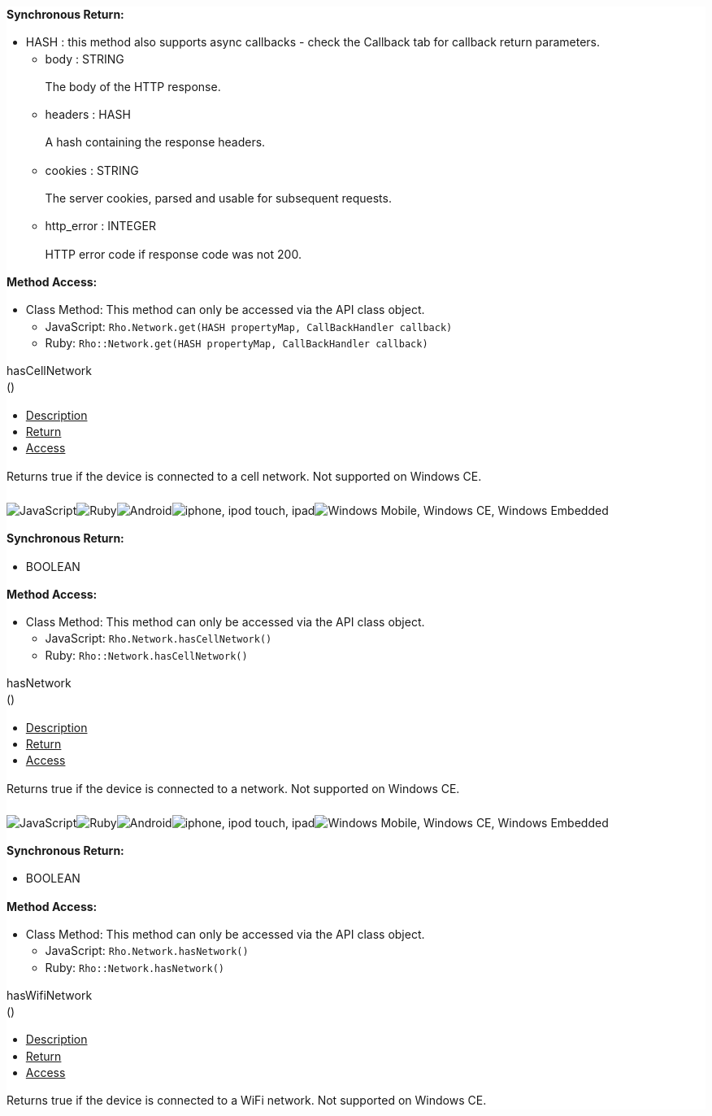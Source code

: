  </p></li></ul></ul></div></div><div class="tab-pane fade" id="mget4"><div><p><strong>Synchronous Return:</strong></p><ul><li>HASH : this method also supports async callbacks - check the Callback tab for callback return parameters.<ul><li>body : <span class='text-info'>STRING</span><p><p>The body of the HTTP response.</p>
 </p></li><li>headers : <span class='text-info'>HASH</span><p><p>A hash containing the response headers.</p>
 </p></li><li>cookies : <span class='text-info'>STRING</span><p><p>The server cookies, parsed and usable for subsequent requests.</p>
 </p></li><li>http_error : <span class='text-info'>INTEGER</span><p><p>HTTP error code if response code was not 200.</p>
 </p></li></ul></li></ul></div></div><div class="tab-pane fade" id="mget6"><div><p><strong>Method Access:</strong></p><ul><li><i class="icon-book"></i>Class Method: This method can only be accessed via the API class object. <ul><li>JavaScript: <code>Rho.Network.get(<span class="text-info">HASH</span> propertyMap, <span class='text-info'>CallBackHandler</span> callback)</code> </li><li>Ruby: <code>Rho::Network.get(<span class="text-info">HASH</span> propertyMap, <span class='text-info'>CallBackHandler</span> callback)</code></li></ul></li></ul></div></div></div>  </div><a name ='mhasCellNetwork'/><div class=' method  js ruby android ios' id='mhasCellNetwork'><div class="signature d-flex"><div class="name">hasCellNetwork</div><div class='parameters'>()</div></div><ul class="nav nav-tabs"><li class='nav-item'><a class="nav-link active" href="#mhasCellNetwork1" data-toggle="tab">Description</a></li><li  class='nav-item'><a class="nav-link" href="#mhasCellNetwork4" data-toggle="tab">Return</a></li><li  class='nav-item'><a class="nav-link" href="#mhasCellNetwork6" data-toggle="tab">Access</a></li></ul><div class='tab-content border border-top-0 mb-3 p-3' id='tc-hasCellNetwork'><div class="tab-pane fade active show" id="mhasCellNetwork1"><p>Returns true if the device is connected to a cell network. Not supported on Windows CE.</p>
<p><div><p><img src="/img/js.png" style="width: 20px;padding-top: 8px" rel="tooltip" title="JavaScript"><img src="/img/ruby.png" style="width: 20px;padding-top: 8px" rel="tooltip" title="Ruby"><img src="/img/android.png" style="width: 20px;padding-top: 8px" rel="tooltip" title="Android"><img src="/img/ios.png" style="width: 20px;padding-top: 8px" rel="tooltip" title="iphone, ipod touch, ipad"><img src="/img/windowsmobile.png" style="height: 20px;padding-top: 8px" rel="tooltip" title="Windows Mobile, Windows CE, Windows Embedded"></p></div></p></div><div class="tab-pane fade" id="mhasCellNetwork2"></div><div class="tab-pane fade" id="mhasCellNetwork3"></div><div class="tab-pane fade" id="mhasCellNetwork4"><div><p><strong>Synchronous Return:</strong></p><ul><li>BOOLEAN</li></ul></div></div><div class="tab-pane fade" id="mhasCellNetwork6"><div><p><strong>Method Access:</strong></p><ul><li><i class="icon-book"></i>Class Method: This method can only be accessed via the API class object. <ul><li>JavaScript: <code>Rho.Network.hasCellNetwork()</code> </li><li>Ruby: <code>Rho::Network.hasCellNetwork()</code></li></ul></li></ul></div></div></div>  </div><a name ='mhasNetwork'/><div class=' method  js ruby android ios' id='mhasNetwork'><div class="signature d-flex"><div class="name">hasNetwork</div><div class='parameters'>()</div></div><ul class="nav nav-tabs"><li class='nav-item'><a class="nav-link active" href="#mhasNetwork1" data-toggle="tab">Description</a></li><li  class='nav-item'><a class="nav-link" href="#mhasNetwork4" data-toggle="tab">Return</a></li><li  class='nav-item'><a class="nav-link" href="#mhasNetwork6" data-toggle="tab">Access</a></li></ul><div class='tab-content border border-top-0 mb-3 p-3' id='tc-hasNetwork'><div class="tab-pane fade active show" id="mhasNetwork1"><p>Returns true if the device is connected to a network. Not supported on Windows CE.</p>
<p><div><p><img src="/img/js.png" style="width: 20px;padding-top: 8px" rel="tooltip" title="JavaScript"><img src="/img/ruby.png" style="width: 20px;padding-top: 8px" rel="tooltip" title="Ruby"><img src="/img/android.png" style="width: 20px;padding-top: 8px" rel="tooltip" title="Android"><img src="/img/ios.png" style="width: 20px;padding-top: 8px" rel="tooltip" title="iphone, ipod touch, ipad"><img src="/img/windowsmobile.png" style="height: 20px;padding-top: 8px" rel="tooltip" title="Windows Mobile, Windows CE, Windows Embedded"></p></div></p></div><div class="tab-pane fade" id="mhasNetwork2"></div><div class="tab-pane fade" id="mhasNetwork3"></div><div class="tab-pane fade" id="mhasNetwork4"><div><p><strong>Synchronous Return:</strong></p><ul><li>BOOLEAN</li></ul></div></div><div class="tab-pane fade" id="mhasNetwork6"><div><p><strong>Method Access:</strong></p><ul><li><i class="icon-book"></i>Class Method: This method can only be accessed via the API class object. <ul><li>JavaScript: <code>Rho.Network.hasNetwork()</code> </li><li>Ruby: <code>Rho::Network.hasNetwork()</code></li></ul></li></ul></div></div></div>  </div><a name ='mhasWifiNetwork'/><div class=' method  js ruby android ios' id='mhasWifiNetwork'><div class="signature d-flex"><div class="name">hasWifiNetwork</div><div class='parameters'>()</div></div><ul class="nav nav-tabs"><li class='nav-item'><a class="nav-link active" href="#mhasWifiNetwork1" data-toggle="tab">Description</a></li><li  class='nav-item'><a class="nav-link" href="#mhasWifiNetwork4" data-toggle="tab">Return</a></li><li  class='nav-item'><a class="nav-link" href="#mhasWifiNetwork6" data-toggle="tab">Access</a></li></ul><div class='tab-content border border-top-0 mb-3 p-3' id='tc-hasWifiNetwork'><div class="tab-pane fade active show" id="mhasWifiNetwork1"><p>Returns true if the device is connected to a WiFi network. Not supported on Windows CE.</p>